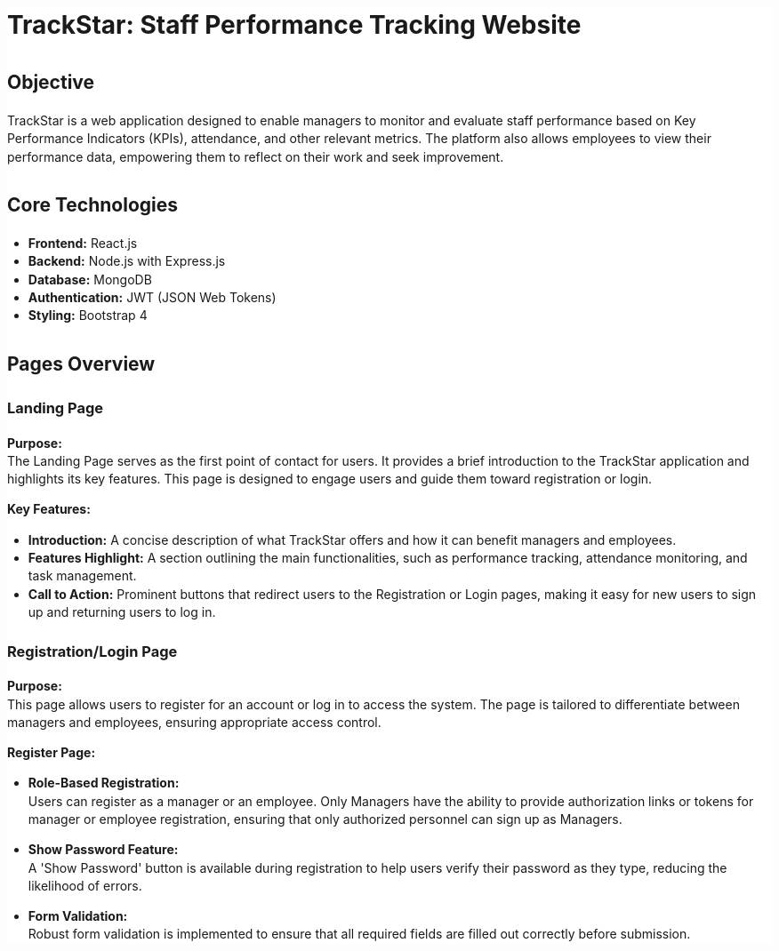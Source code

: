 # **TrackStar: Staff Performance Tracking Website**

## **Objective**
TrackStar is a web application designed to enable managers to monitor and evaluate staff performance based on Key Performance Indicators (KPIs), attendance, and other relevant metrics. The platform also allows employees to view their performance data, empowering them to reflect on their work and seek improvement.

## **Core Technologies**
- **Frontend:** React.js
- **Backend:** Node.js with Express.js
- **Database:** MongoDB
- **Authentication:** JWT (JSON Web Tokens)
- **Styling:** Bootstrap 4

## **Pages Overview**

### **Landing Page**
**Purpose:**  
The Landing Page serves as the first point of contact for users. It provides a brief introduction to the TrackStar application and highlights its key features. This page is designed to engage users and guide them toward registration or login.

**Key Features:**
- **Introduction:** A concise description of what TrackStar offers and how it can benefit managers and employees.
- **Features Highlight:** A section outlining the main functionalities, such as performance tracking, attendance monitoring, and task management.
- **Call to Action:** Prominent buttons that redirect users to the Registration or Login pages, making it easy for new users to sign up and returning users to log in.

### **Registration/Login Page**
**Purpose:**  
This page allows users to register for an account or log in to access the system. The page is tailored to differentiate between managers and employees, ensuring appropriate access control.

**Register Page:**
- **Role-Based Registration:**  
  Users can register as a manager or an employee. Only Managers have the ability to provide authorization links or tokens for manager or employee registration, ensuring that only authorized personnel can sign up as Managers.
  
- **Show Password Feature:**  
  A 'Show Password' button is available during registration to help users verify their password as they type, reducing the likelihood of errors.

- **Form Validation:**  
  Robust form validation is implemented to ensure that all required fields are filled out correctly before submission.
